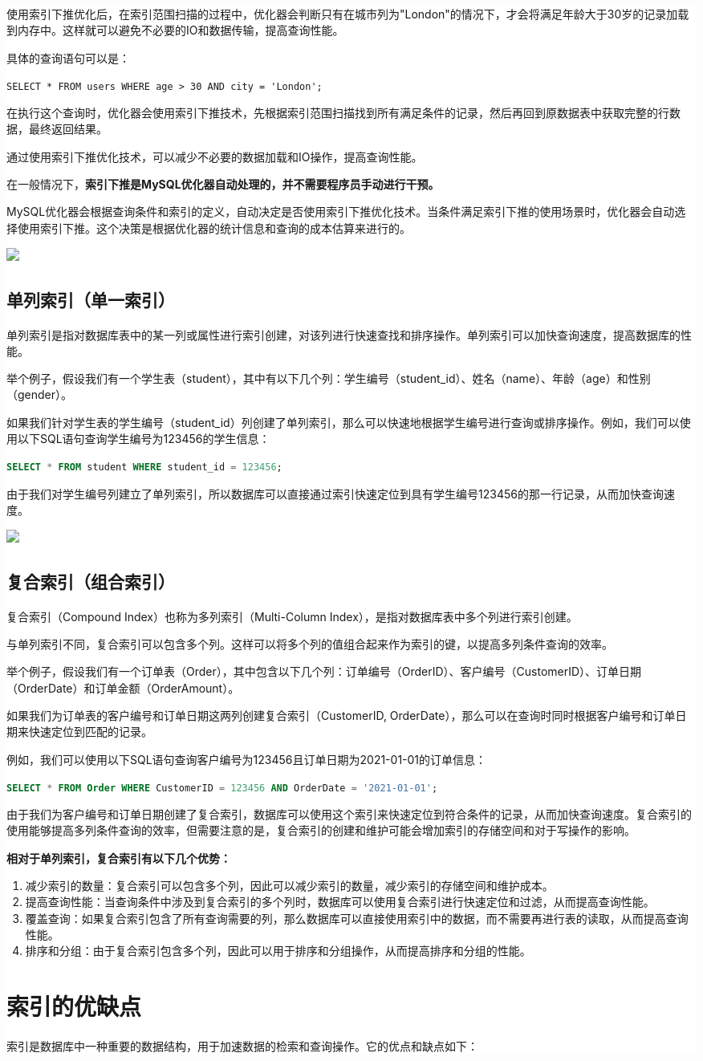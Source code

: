 使用索引下推优化后，在索引范围扫描的过程中，优化器会判断只有在城市列为"London"的情况下，才会将满足年龄大于30岁的记录加载到内存中。这样就可以避免不必要的IO和数据传输，提高查询性能。

具体的查询语句可以是：

```
SELECT * FROM users WHERE age > 30 AND city = 'London';
```

在执行这个查询时，优化器会使用索引下推技术，先根据索引范围扫描找到所有满足条件的记录，然后再回到原数据表中获取完整的行数据，最终返回结果。

通过使用索引下推优化技术，可以减少不必要的数据加载和IO操作，提高查询性能。

在一般情况下，**索引下推是MySQL优化器自动处理的，并不需要程序员手动进行干预。**

MySQL优化器会根据查询条件和索引的定义，自动决定是否使用索引下推优化技术。当条件满足索引下推的使用场景时，优化器会自动选择使用索引下推。这个决策是根据优化器的统计信息和查询的成本估算来进行的。

![](https://cdn.nlark.com/yuque/0/2023/jpeg/21376908/1692002570088-3338946f-42b3-4174-8910-7e749c31e950.jpeg#averageHue=%23f9f8f8&from=url&id=ORNnL&originHeight=78&originWidth=1400&originalType=binary&ratio=1&rotation=0&showTitle=false&status=done&style=shadow&title=)
## 单列索引（单一索引）
单列索引是指对数据库表中的某一列或属性进行索引创建，对该列进行快速查找和排序操作。单列索引可以加快查询速度，提高数据库的性能。

举个例子，假设我们有一个学生表（student），其中有以下几个列：学生编号（student_id）、姓名（name）、年龄（age）和性别（gender）。

如果我们针对学生表的学生编号（student_id）列创建了单列索引，那么可以快速地根据学生编号进行查询或排序操作。例如，我们可以使用以下SQL语句查询学生编号为123456的学生信息：

```sql
SELECT * FROM student WHERE student_id = 123456;
```

由于我们对学生编号列建立了单列索引，所以数据库可以直接通过索引快速定位到具有学生编号123456的那一行记录，从而加快查询速度。

![](https://cdn.nlark.com/yuque/0/2023/jpeg/21376908/1692002570088-3338946f-42b3-4174-8910-7e749c31e950.jpeg#averageHue=%23f9f8f8&from=url&id=MDT5X&originHeight=78&originWidth=1400&originalType=binary&ratio=1&rotation=0&showTitle=false&status=done&style=shadow&title=)
## 复合索引（组合索引）
复合索引（Compound Index）也称为多列索引（Multi-Column Index），是指对数据库表中多个列进行索引创建。

与单列索引不同，复合索引可以包含多个列。这样可以将多个列的值组合起来作为索引的键，以提高多列条件查询的效率。

举个例子，假设我们有一个订单表（Order），其中包含以下几个列：订单编号（OrderID）、客户编号（CustomerID）、订单日期（OrderDate）和订单金额（OrderAmount）。

如果我们为订单表的客户编号和订单日期这两列创建复合索引（CustomerID, OrderDate），那么可以在查询时同时根据客户编号和订单日期来快速定位到匹配的记录。

例如，我们可以使用以下SQL语句查询客户编号为123456且订单日期为2021-01-01的订单信息：

```sql
SELECT * FROM Order WHERE CustomerID = 123456 AND OrderDate = '2021-01-01';
```

由于我们为客户编号和订单日期创建了复合索引，数据库可以使用这个索引来快速定位到符合条件的记录，从而加快查询速度。复合索引的使用能够提高多列条件查询的效率，但需要注意的是，复合索引的创建和维护可能会增加索引的存储空间和对于写操作的影响。

**相对于单列索引，复合索引有以下几个优势：**

1. 减少索引的数量：复合索引可以包含多个列，因此可以减少索引的数量，减少索引的存储空间和维护成本。
2. 提高查询性能：当查询条件中涉及到复合索引的多个列时，数据库可以使用复合索引进行快速定位和过滤，从而提高查询性能。
3. 覆盖查询：如果复合索引包含了所有查询需要的列，那么数据库可以直接使用索引中的数据，而不需要再进行表的读取，从而提高查询性能。
4. 排序和分组：由于复合索引包含多个列，因此可以用于排序和分组操作，从而提高排序和分组的性能。
# 索引的优缺点
索引是数据库中一种重要的数据结构，用于加速数据的检索和查询操作。它的优点和缺点如下：
